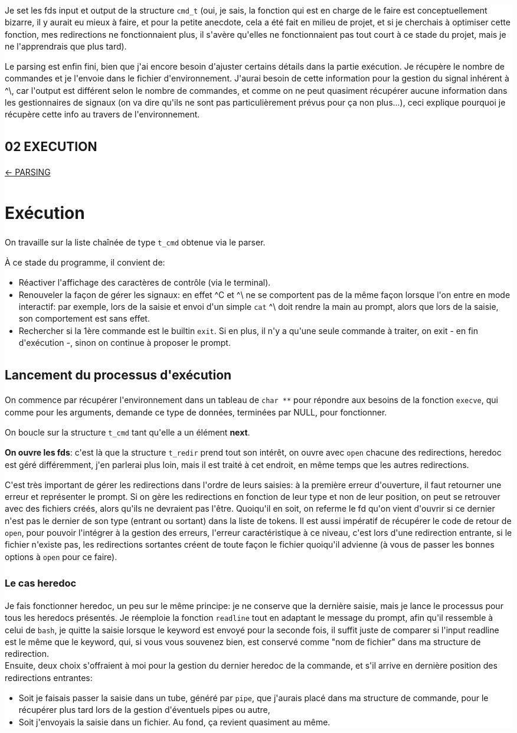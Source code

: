 Je set les fds input et output de la structure `cmd_t` (oui, je sais, la fonction qui est en charge de le faire est conceptuellement bizarre, il y aurait eu mieux à faire, et pour la petite anecdote, cela a été fait en milieu de projet, et si je cherchais à optimiser cette fonction, mes redirections ne fonctionnaient plus, il s'avère qu'elles ne fonctionnaient pas tout court à ce stade du projet, mais je ne l'apprendrais que plus tard).

Le parsing est enfin fini, bien que j'ai encore besoin d'ajuster certains détails dans la partie exécution. Je récupère le nombre de commandes et je l'envoie dans le fichier d'environnement. J'aurai besoin de cette information pour la gestion du signal inhérent à ^\\, car l'output est différent selon le nombre de commandes, et comme on ne peut quasiment récupérer aucune information dans les gestionnaires de signaux (on va dire qu'ils ne sont pas particulièrement prévus pour ça non plus...), ceci explique pourquoi je récupère cette info au travers de l'environnement.

## 02 EXECUTION

[\<- PARSING](https://github.com/AudeizReading/minishell/wiki/01-PARSING)  
# Exécution
On travaille sur la liste chaînée de type `t_cmd` obtenue via le parser.

À ce stade du programme, il convient de:
- Réactiver l'affichage des caractères de contrôle (via le terminal).
- Renouveler la façon de gérer les signaux: en effet ^C et ^\\ ne se comportent pas de la même façon lorsque l'on entre en mode interactif: par exemple, lors de la saisie et envoi d'un simple `cat` ^\\ doit rendre la main au prompt, alors que lors de la saisie, son comportement est sans effet.
- Rechercher si la 1ère commande est le builtin `exit`. Si en plus, il n'y a qu'une seule commande à traiter, on exit - en fin d'exécution -, sinon on continue à proposer le prompt.

## Lancement du processus d'exécution
On commence par récupérer l'environnement dans un tableau de `char **` pour répondre aux besoins de la fonction `execve`, qui comme pour les arguments, demande ce type de données, terminées par NULL, pour fonctionner.

On boucle sur la structure `t_cmd` tant qu'elle a un élément **next**.  

**On ouvre les fds**: c'est là que la structure `t_redir` prend tout son intérêt, on ouvre avec `open` chacune des redirections, heredoc est géré différemment, j'en parlerai plus loin, mais il est traité à cet endroit, en même temps que les autres redirections.

C'est très important de gérer les redirections dans l'ordre de leurs saisies: à la première erreur d'ouverture, il faut retourner une erreur et représenter le prompt. Si on gère les redirections en fonction de leur type et non de leur position, on peut se retrouver avec des fichiers créés, alors qu'ils ne devraient pas l'être. Quoiqu'il en soit, on referme le fd qu'on vient d'ouvrir si ce dernier n'est pas le dernier de son type (entrant ou sortant) dans la liste de tokens. Il est aussi impératif de récupérer le code de retour de `open`, pour pouvoir l'intégrer à la gestion des erreurs, l'erreur caractéristique à ce niveau, c'est lors d'une redirection entrante, si le fichier n'existe pas, les redirections sortantes créent de toute façon le fichier quoiqu'il advienne (à vous de passer les bonnes options à `open` pour ce faire).  

### Le cas heredoc
Je fais fonctionner heredoc, un peu sur le même principe: je ne conserve que la dernière saisie, mais je lance le processus pour tous les heredocs présentés. Je réemploie la fonction `readline` tout en adaptant le message du prompt, afin qu'il ressemble à celui de `bash`, je  quitte la saisie lorsque le keyword est envoyé pour la seconde fois, il suffit juste de comparer si l'input readline est le même que le keyword, qui, si vous vous souvenez bien, est conservé comme "nom de fichier" dans ma structure de redirection.  
Ensuite, deux choix s'offraient à moi pour la gestion du dernier heredoc de la commande, et s'il arrive en dernière position des redirections entrantes:
- Soit je faisais passer la saisie dans un tube, généré par `pipe`, que j'aurais placé dans ma structure de commande, pour le récupérer plus tard lors de la gestion d'éventuels pipes ou autre,
- Soit j'envoyais la saisie dans un fichier. Au fond, ça revient quasiment au même.  
